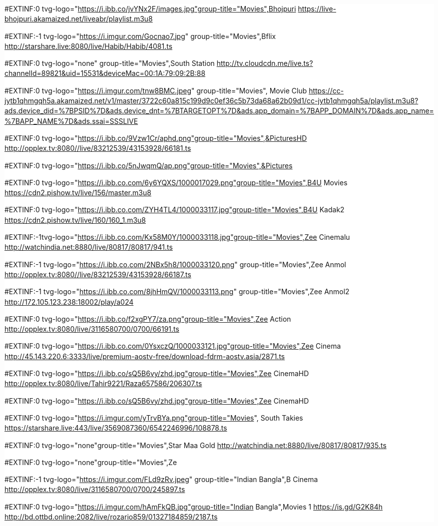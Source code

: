 #EXTINF:0 tvg-logo="https://i.ibb.co/jvYNx2F/images.jpg"group-title="Movies",Bhojpuri
https://live-bhojpuri.akamaized.net/liveabr/playlist.m3u8

#EXTINF:-1 tvg-logo="https://i.imgur.com/Gocnao7.jpg" group-title="Movies",Bflix
http://starshare.live:8080/live/Habib/Habib/4081.ts

#EXTINF:0 tvg-logo="none" group-title="Movies",South Station 
http://tv.cloudcdn.me/live.ts?channelId=89821&uid=15531&deviceMac=00:1A:79:09:2B:88

#EXTINF:0 tvg-logo="https://i.imgur.com/tnw8BMC.jpeg" group-title="Movies", Movie Club 
https://cc-jytb1qhmgqh5a.akamaized.net/v1/master/3722c60a815c199d9c0ef36c5b73da68a62b09d1/cc-jytb1qhmgqh5a/playlist.m3u8?ads.device_did=%7BPSID%7D&ads.device_dnt=%7BTARGETOPT%7D&ads.app_domain=%7BAPP_DOMAIN%7D&ads.app_name=%7BAPP_NAME%7D&ads.ssai=SSSLIVE

#EXTINF:0 tvg-logo="https://i.ibb.co/9Vzw1Cr/aphd.png"group-title="Movies",&PicturesHD
http://opplex.tv:8080//live/83212539/43153928/66181.ts

#EXTINF:0 tvg-logo="https://i.ibb.co/5nJwqmQ/ap.png"group-title="Movies",&Pictures


#EXTINF:0 tvg-logo="https://i.ibb.co.com/6y6YQXS/1000017029.png"group-title="Movies",B4U Movies
https://cdn2.pishow.tv/live/156/master.m3u8

#EXTINF:0 tvg-logo="https://i.ibb.co.com/ZYH4TL4/1000033117.jpg"group-title="Movies",B4U Kadak2
https://cdn2.pishow.tv/live/160/160_1.m3u8

#EXTINF:-1tvg-logo="https://i.ibb.co.com/Kx58M0Y/1000033118.jpg"group-title="Movies",Zee Cinemalu
http://watchindia.net:8880/live/80817/80817/941.ts

#EXTINF:-1 tvg-logo="https://i.ibb.co.com/2NBx5h8/1000033120.png" group-title="Movies",Zee Anmol
http://opplex.tv:8080//live/83212539/43153928/66187.ts

#EXTINF:-1 tvg-logo="https://i.ibb.co.com/8jhHmQV/1000033113.png" group-title="Movies",Zee Anmol2
http://172.105.123.238:18002/play/a024

#EXTINF:0 tvg-logo="https://i.ibb.co/f2xgPY7/za.png"group-title="Movies",Zee Action
http://opplex.tv:8080/live/3116580700/0700/66191.ts

#EXTINF:0 tvg-logo="https://i.ibb.co.com/0YsxczQ/1000033121.jpg"group-title="Movies",Zee Cinema
http://45.143.220.6:3333/live/premium-aostv-free/download-fdrm-aostv.asia/2871.ts

#EXTINF:0 tvg-logo="https://i.ibb.co/sQ5B6vy/zhd.jpg"group-title="Movies",Zee CinemaHD
http://opplex.tv:8080/live/Tahir9221/Raza657586/206307.ts


#EXTINF:0 tvg-logo="https://i.ibb.co/sQ5B6vy/zhd.jpg"group-title="Movies",Zee CinemaHD



#EXTINF:0 tvg-logo="https://i.imgur.com/yTrvBYa.png"group-title="Movies", South Takies
https://starshare.live:443/live/3569087360/6542246996/108878.ts

#EXTINF:0 tvg-logo="none"group-title="Movies",Star Maa Gold
http://watchindia.net:8880/live/80817/80817/935.ts

#EXTINF:0 tvg-logo="none"group-title="Movies",Ze

#EXTINF:-1 tvg-logo="https://i.imgur.com/FLd9zRv.jpeg" group-title="Indian Bangla",B Cinema 
http://opplex.tv:8080/live/3116580700/0700/245897.ts

#EXTINF:0 tvg-logo="https://i.imgur.com/hAmFkQB.jpg"group-title="Indian Bangla",Movies 1
https://is.gd/G2K84h
http://bd.ottbd.online:2082/live/rozario859/01327184859/2187.ts
